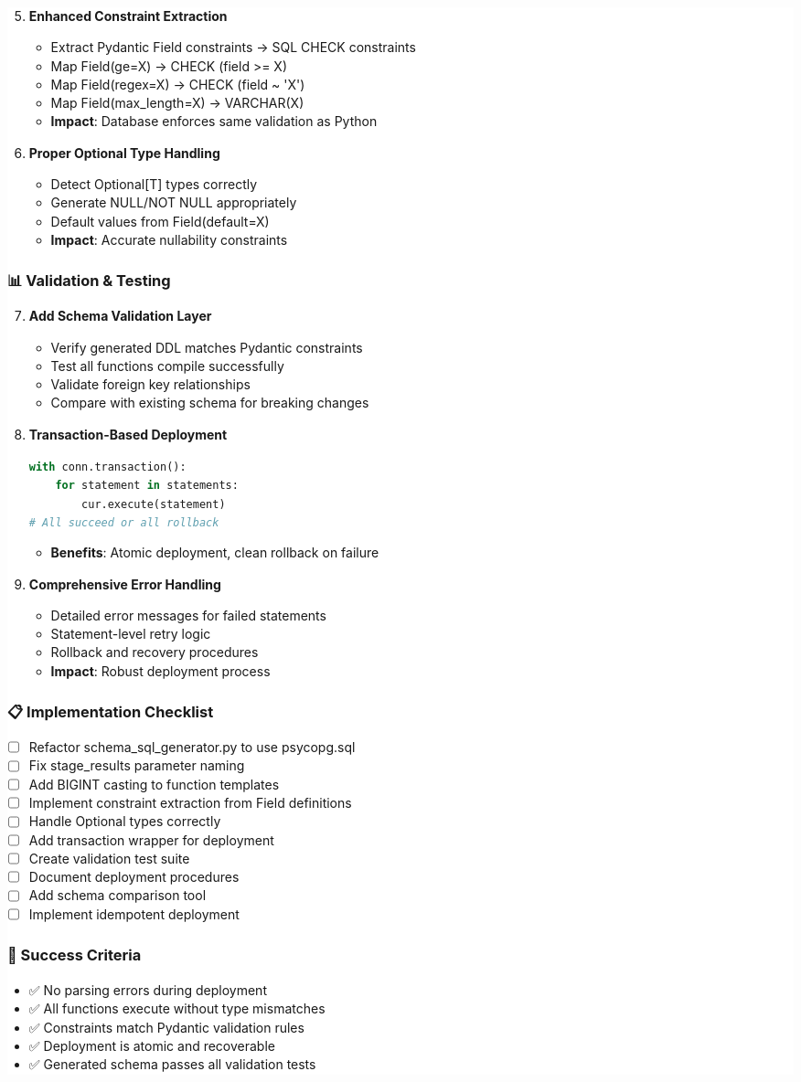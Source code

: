 5. **Enhanced Constraint Extraction**
   - Extract Pydantic Field constraints → SQL CHECK constraints
   - Map Field(ge=X) → CHECK (field >= X)
   - Map Field(regex=X) → CHECK (field ~ 'X')
   - Map Field(max_length=X) → VARCHAR(X)
   - **Impact**: Database enforces same validation as Python

6. **Proper Optional Type Handling**
   - Detect Optional[T] types correctly
   - Generate NULL/NOT NULL appropriately
   - Default values from Field(default=X)
   - **Impact**: Accurate nullability constraints

### 📊 Validation & Testing

7. **Add Schema Validation Layer**
   - Verify generated DDL matches Pydantic constraints
   - Test all functions compile successfully
   - Validate foreign key relationships
   - Compare with existing schema for breaking changes

8. **Transaction-Based Deployment**
   ```python
   with conn.transaction():
       for statement in statements:
           cur.execute(statement)
   # All succeed or all rollback
   ```
   - **Benefits**: Atomic deployment, clean rollback on failure

9. **Comprehensive Error Handling**
   - Detailed error messages for failed statements
   - Statement-level retry logic
   - Rollback and recovery procedures
   - **Impact**: Robust deployment process

### 📋 Implementation Checklist

- [ ] Refactor schema_sql_generator.py to use psycopg.sql
- [ ] Fix stage_results parameter naming
- [ ] Add BIGINT casting to function templates
- [ ] Implement constraint extraction from Field definitions
- [ ] Handle Optional types correctly
- [ ] Add transaction wrapper for deployment
- [ ] Create validation test suite
- [ ] Document deployment procedures
- [ ] Add schema comparison tool
- [ ] Implement idempotent deployment

### 🎯 Success Criteria

- ✅ No parsing errors during deployment
- ✅ All functions execute without type mismatches
- ✅ Constraints match Pydantic validation rules
- ✅ Deployment is atomic and recoverable
- ✅ Generated schema passes all validation tests
